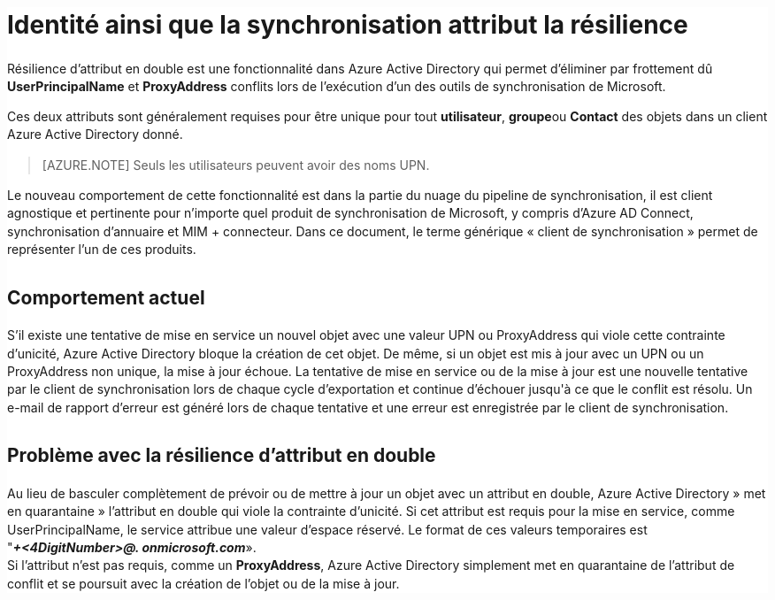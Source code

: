 <properties
    pageTitle="Identité ainsi que la synchronisation attribut la résilience | Microsoft Azure"
    description="Nouveau comportement de gestion des objets présentant des conflits de nom UPN ou ProxyAddress au cours de la synchronisation d’annuaire à l’aide d’Azure Connect d’Active Directory."
    services="active-directory"
    documentationCenter=""
    authors="markusvi"
    manager="femila"
    editor=""/>

<tags
    ms.service="active-directory"
    ms.workload="identity"
    ms.tgt_pltfrm="na"
    ms.devlang="na"
    ms.topic="article"
    ms.date="09/29/2016"
    ms.author="markusvi"/>



# <a name="identity-synchronization-and-duplicate-attribute-resiliency"></a>Identité ainsi que la synchronisation attribut la résilience
Résilience d’attribut en double est une fonctionnalité dans Azure Active Directory qui permet d’éliminer par frottement dû **UserPrincipalName** et **ProxyAddress** conflits lors de l’exécution d’un des outils de synchronisation de Microsoft.

Ces deux attributs sont généralement requises pour être unique pour tout **utilisateur**, **groupe**ou **Contact** des objets dans un client Azure Active Directory donné.

> [AZURE.NOTE] Seuls les utilisateurs peuvent avoir des noms UPN.

Le nouveau comportement de cette fonctionnalité est dans la partie du nuage du pipeline de synchronisation, il est client agnostique et pertinente pour n’importe quel produit de synchronisation de Microsoft, y compris d’Azure AD Connect, synchronisation d’annuaire et MIM + connecteur. Dans ce document, le terme générique « client de synchronisation » permet de représenter l’un de ces produits.

## <a name="current-behavior"></a>Comportement actuel
S’il existe une tentative de mise en service un nouvel objet avec une valeur UPN ou ProxyAddress qui viole cette contrainte d’unicité, Azure Active Directory bloque la création de cet objet. De même, si un objet est mis à jour avec un UPN ou un ProxyAddress non unique, la mise à jour échoue. La tentative de mise en service ou de la mise à jour est une nouvelle tentative par le client de synchronisation lors de chaque cycle d’exportation et continue d’échouer jusqu'à ce que le conflit est résolu. Un e-mail de rapport d’erreur est généré lors de chaque tentative et une erreur est enregistrée par le client de synchronisation.

## <a name="behavior-with-duplicate-attribute-resiliency"></a>Problème avec la résilience d’attribut en double
Au lieu de basculer complètement de prévoir ou de mettre à jour un objet avec un attribut en double, Azure Active Directory » met en quarantaine » l’attribut en double qui viole la contrainte d’unicité. Si cet attribut est requis pour la mise en service, comme UserPrincipalName, le service attribue une valeur d’espace réservé. Le format de ces valeurs temporaires est  
"***<OriginalPrefix>+<4DigitNumber>@<InitialTenantDomain>. onmicrosoft.com***».  
Si l’attribut n’est pas requis, comme un **ProxyAddress**, Azure Active Directory simplement met en quarantaine de l’attribut de conflit et se poursuit avec la création de l’objet ou de la mise à jour.
